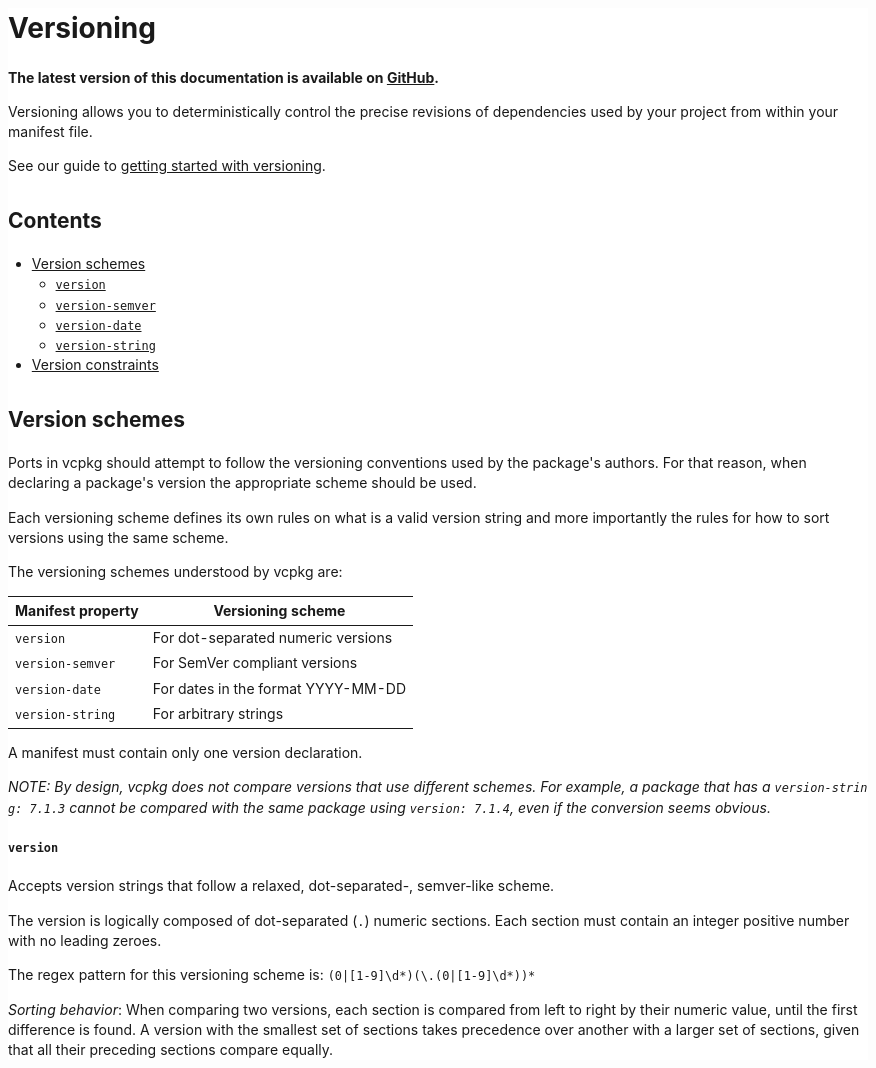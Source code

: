 # Versioning

**The latest version of this documentation is available on [GitHub](https://github.com/Microsoft/vcpkg/tree/master/docs/users/versioning.md).**

Versioning allows you to deterministically control the precise revisions of dependencies used by
your project from within your manifest file.

See our guide to [getting started with versioning](../examples/versioning.getting-started.md).

## Contents

* [Version schemes](#version-schemes)
  * [`version`](#version)
  * [`version-semver`](#version-semver)
  * [`version-date`](#version-date)
  * [`version-string`](#version-string)
* [Version constraints](#version-constraints)

## Version schemes
Ports in vcpkg should attempt to follow the versioning conventions used by the package's authors. For that reason, when declaring a package's version the appropriate scheme should be used.

Each versioning scheme defines its own rules on what is a valid version string and more importantly the rules for how to sort versions using the same scheme.

The versioning schemes understood by vcpkg are:

Manifest property | Versioning scheme
------------------|------------------------------------
`version`         | For dot-separated numeric versions
`version-semver`  | For SemVer compliant versions
`version-date`    | For dates in the format YYYY-MM-DD
`version-string`  | For arbitrary strings

A manifest must contain only one version declaration. 

_NOTE: By design, vcpkg does not compare versions that use different schemes. For example, a package
that has a `version-string: 7.1.3` cannot be compared with the same package using `version: 7.1.4`, even if the
conversion seems obvious._

#### `version`
Accepts version strings that follow a relaxed, dot-separated-, semver-like scheme.

The version is logically composed of dot-separated (`.`) numeric sections. Each section must contain an integer positive number with no leading zeroes.

The regex pattern for this versioning scheme is: `(0|[1-9]\d*)(\.(0|[1-9]\d*))*`

_Sorting behavior_: When comparing two versions, each section is compared from left to right by their numeric value, until the first difference is found. A version with the smallest set of sections takes precedence over another with a larger set of sections, given that all their preceding sections compare equally.
